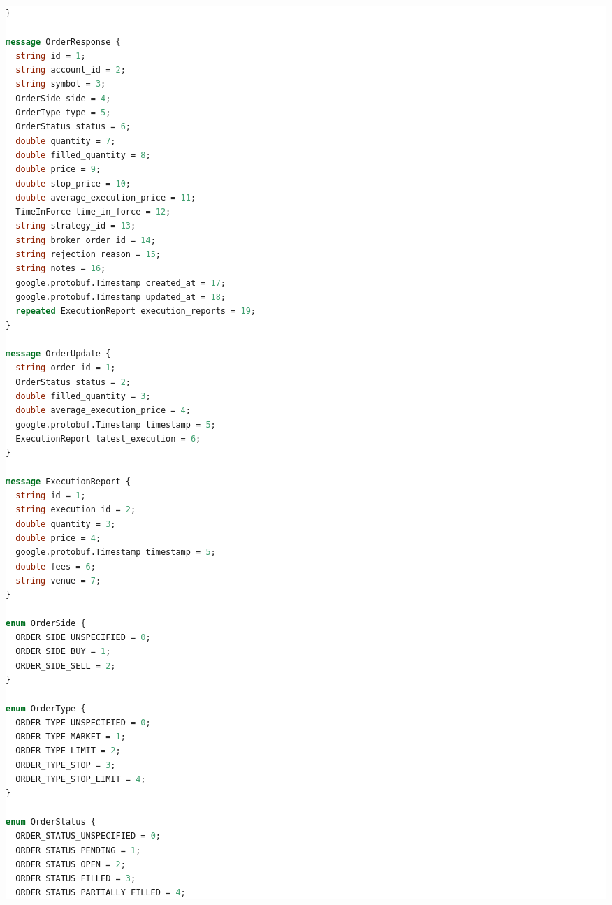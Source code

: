 ```protobuf
}

message OrderResponse {
  string id = 1;
  string account_id = 2;
  string symbol = 3;
  OrderSide side = 4;
  OrderType type = 5;
  OrderStatus status = 6;
  double quantity = 7;
  double filled_quantity = 8;
  double price = 9;
  double stop_price = 10;
  double average_execution_price = 11;
  TimeInForce time_in_force = 12;
  string strategy_id = 13;
  string broker_order_id = 14;
  string rejection_reason = 15;
  string notes = 16;
  google.protobuf.Timestamp created_at = 17;
  google.protobuf.Timestamp updated_at = 18;
  repeated ExecutionReport execution_reports = 19;
}

message OrderUpdate {
  string order_id = 1;
  OrderStatus status = 2;
  double filled_quantity = 3;
  double average_execution_price = 4;
  google.protobuf.Timestamp timestamp = 5;
  ExecutionReport latest_execution = 6;
}

message ExecutionReport {
  string id = 1;
  string execution_id = 2;
  double quantity = 3;
  double price = 4;
  google.protobuf.Timestamp timestamp = 5;
  double fees = 6;
  string venue = 7;
}

enum OrderSide {
  ORDER_SIDE_UNSPECIFIED = 0;
  ORDER_SIDE_BUY = 1;
  ORDER_SIDE_SELL = 2;
}

enum OrderType {
  ORDER_TYPE_UNSPECIFIED = 0;
  ORDER_TYPE_MARKET = 1;
  ORDER_TYPE_LIMIT = 2;
  ORDER_TYPE_STOP = 3;
  ORDER_TYPE_STOP_LIMIT = 4;
}

enum OrderStatus {
  ORDER_STATUS_UNSPECIFIED = 0;
  ORDER_STATUS_PENDING = 1;
  ORDER_STATUS_OPEN = 2;
  ORDER_STATUS_FILLED = 3;
  ORDER_STATUS_PARTIALLY_FILLED = 4;
```